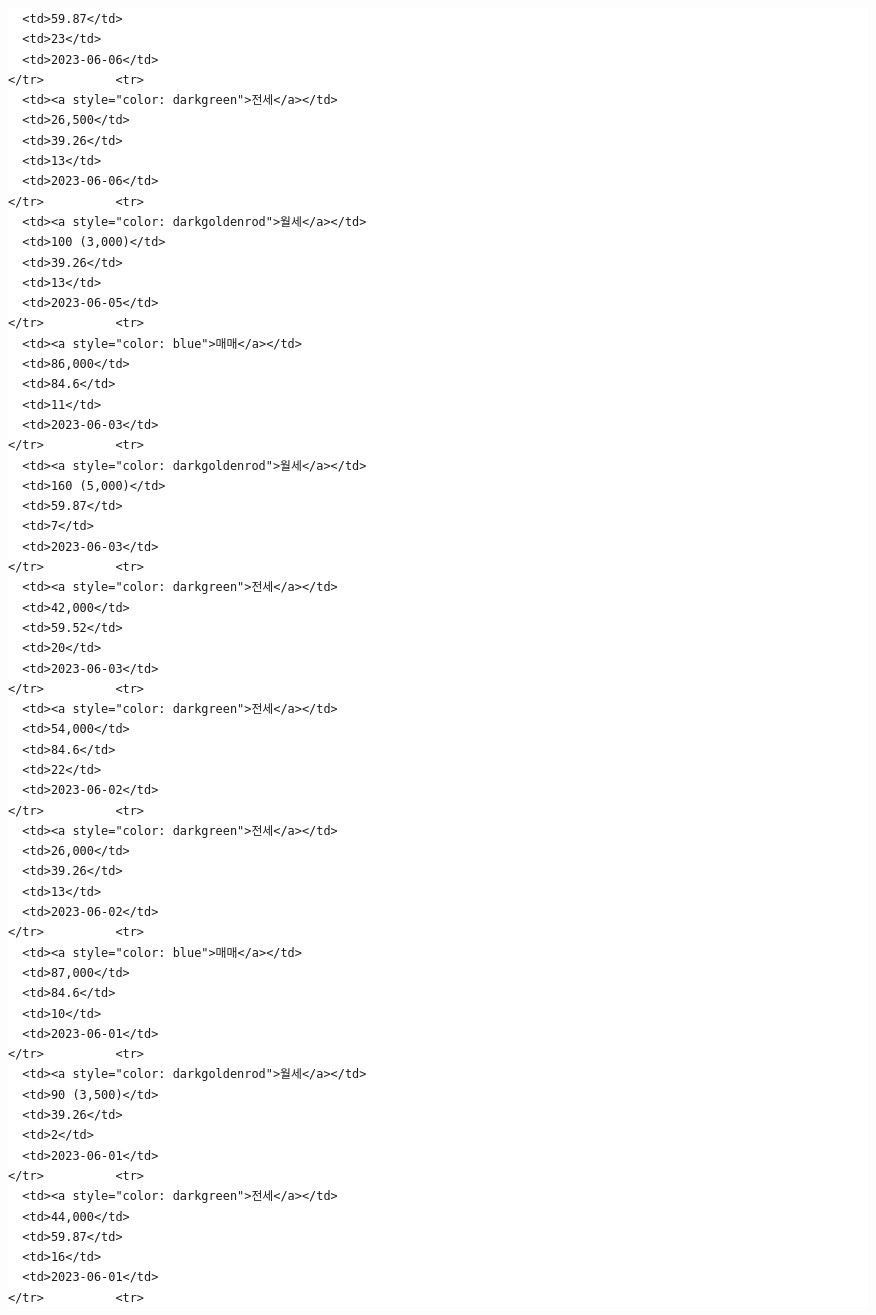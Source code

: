       <td>59.87</td>
      <td>23</td>
      <td>2023-06-06</td>
    </tr>          <tr>
      <td><a style="color: darkgreen">전세</a></td>
      <td>26,500</td>
      <td>39.26</td>
      <td>13</td>
      <td>2023-06-06</td>
    </tr>          <tr>
      <td><a style="color: darkgoldenrod">월세</a></td>
      <td>100 (3,000)</td>
      <td>39.26</td>
      <td>13</td>
      <td>2023-06-05</td>
    </tr>          <tr>
      <td><a style="color: blue">매매</a></td>
      <td>86,000</td>
      <td>84.6</td>
      <td>11</td>
      <td>2023-06-03</td>
    </tr>          <tr>
      <td><a style="color: darkgoldenrod">월세</a></td>
      <td>160 (5,000)</td>
      <td>59.87</td>
      <td>7</td>
      <td>2023-06-03</td>
    </tr>          <tr>
      <td><a style="color: darkgreen">전세</a></td>
      <td>42,000</td>
      <td>59.52</td>
      <td>20</td>
      <td>2023-06-03</td>
    </tr>          <tr>
      <td><a style="color: darkgreen">전세</a></td>
      <td>54,000</td>
      <td>84.6</td>
      <td>22</td>
      <td>2023-06-02</td>
    </tr>          <tr>
      <td><a style="color: darkgreen">전세</a></td>
      <td>26,000</td>
      <td>39.26</td>
      <td>13</td>
      <td>2023-06-02</td>
    </tr>          <tr>
      <td><a style="color: blue">매매</a></td>
      <td>87,000</td>
      <td>84.6</td>
      <td>10</td>
      <td>2023-06-01</td>
    </tr>          <tr>
      <td><a style="color: darkgoldenrod">월세</a></td>
      <td>90 (3,500)</td>
      <td>39.26</td>
      <td>2</td>
      <td>2023-06-01</td>
    </tr>          <tr>
      <td><a style="color: darkgreen">전세</a></td>
      <td>44,000</td>
      <td>59.87</td>
      <td>16</td>
      <td>2023-06-01</td>
    </tr>          <tr>
